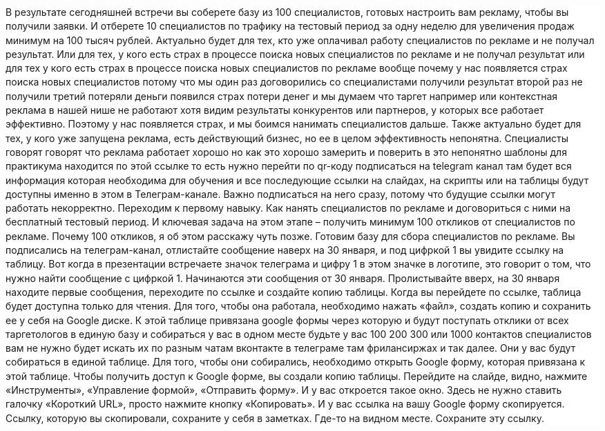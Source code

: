 В результате сегодняшней встречи вы соберете базу из 100 специалистов, готовых настроить вам рекламу, чтобы вы получили заявки.
И отберете 10 специалистов по трафику на тестовый период за одну неделю для увеличения продаж минимум на 100 тысяч рублей.
Актуально будет для тех, кто уже оплачивал работу специалистов по рекламе и не получал результат.
Или для тех, у кого есть страх в процессе поиска новых специалистов по рекламе и не получал результат или для тех у кого есть страх в процессе поиска
новых специалистов по рекламе вообще почему у нас появляется страх поиска
новых специалистов потому что мы один раз договорились со специалистами
получили результат второй раз не получили третий потеряли деньги появился страх
потери денег и мы думаем что таргет например или контекстная реклама в нашей
нише не работают хотя видим результаты конкурентов или партнеров, у которых все работает эффективно.
Поэтому у нас появляется страх, и мы боимся нанимать специалистов дальше.
Также актуально будет для тех, у кого уже запущена реклама, есть действующий бизнес,
но ее в целом эффективность непонятна.
Специалисты говорят говорят что реклама работает хорошо но как это хорошо замерить и поверить в это непонятно шаблоны для практикума находится по этой ссылке то есть
нужно перейти по qr-коду подписаться на telegram канал там будет вся информация которая необходима
для обучения и все последующие ссылки на слайдах, на скрипты или на таблицы
будут доступны именно в этом в Телеграм-канале.
Важно подписаться на него сразу, потому что будущие ссылки могут работать некорректно.
Переходим к первому навыку.
Как нанять специалистов по рекламе и договориться с ними на бесплатный тестовый период.
И ключевая задача на этом этапе – получить минимум 100 откликов от специалистов по рекламе.
Почему 100 откликов, я об этом расскажу чуть позже.
Готовим базу для сбора специалистов по рекламе.
Вы подписались на телеграм-канал, отлистайте сообщение наверх на 30 января,
и под цифркой 1 вы увидите ссылку на таблицу.
Вот когда в презентации встречаете значок телеграма и цифру 1 в этом значке в логотипе,
это говорит о том, что нужно найти сообщение с цифркой 1.
Начинаются эти сообщения от 30 января.
Пролистывайте вверх, на 30 января находите первые сообщения,
переходите по ссылке и создайте копию таблицы.
Когда вы перейдете по ссылке, таблица будет доступна только для чтения.
Для того, чтобы она работала, необходимо нажать «файл», создать копию и сохранить ее у себя на Google диске.
К этой таблице привязана google формы через которую и будут поступать отклики от всех таргетологов в единую базу и собираться у вас в одном месте
будьте у вас 100 200 300 или 1000 контактов специалистов вам не нужно будет искать их
по разным чатам вконтакте в телеграме там фрилансиржах и так далее. Они у вас будут собираться в единой таблице.
Для того, чтобы они собирались, необходимо открыть Google форму,
которая привязана к этой таблице.
Чтобы получить доступ к Google форме, вы создали копию таблицы.
Перейдите на слайде, видно, нажмите «Инструменты», «Управление формой»,
«Отправить форму». И у вас откроется такое окно.
Здесь не нужно ставить галочку «Короткий URL», просто нажмите кнопку «Копировать». И у вас ссылка на вашу Google форму скопируется.
Ссылку, которую вы скопировали, сохраните у себя в заметках.
Где-то на видном месте.
Сохраните эту ссылку.
